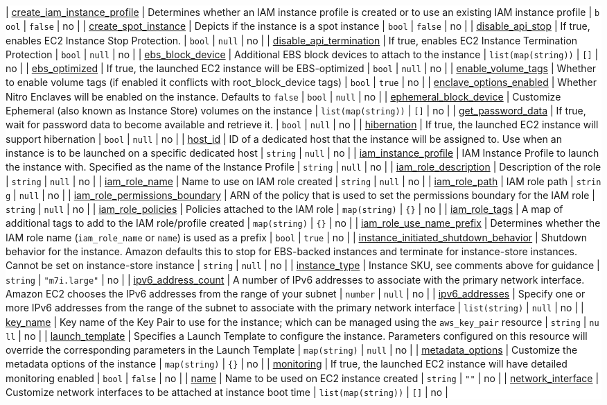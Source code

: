 | <a name="input_create_iam_instance_profile"></a> [create\_iam\_instance\_profile](#input\_create\_iam\_instance\_profile) | Determines whether an IAM instance profile is created or to use an existing IAM instance profile | `bool` | `false` | no |
| <a name="input_create_spot_instance"></a> [create\_spot\_instance](#input\_create\_spot\_instance) | Depicts if the instance is a spot instance | `bool` | `false` | no |
| <a name="input_disable_api_stop"></a> [disable\_api\_stop](#input\_disable\_api\_stop) | If true, enables EC2 Instance Stop Protection. | `bool` | `null` | no |
| <a name="input_disable_api_termination"></a> [disable\_api\_termination](#input\_disable\_api\_termination) | If true, enables EC2 Instance Termination Protection | `bool` | `null` | no |
| <a name="input_ebs_block_device"></a> [ebs\_block\_device](#input\_ebs\_block\_device) | Additional EBS block devices to attach to the instance | `list(map(string))` | `[]` | no |
| <a name="input_ebs_optimized"></a> [ebs\_optimized](#input\_ebs\_optimized) | If true, the launched EC2 instance will be EBS-optimized | `bool` | `null` | no |
| <a name="input_enable_volume_tags"></a> [enable\_volume\_tags](#input\_enable\_volume\_tags) | Whether to enable volume tags (if enabled it conflicts with root\_block\_device tags) | `bool` | `true` | no |
| <a name="input_enclave_options_enabled"></a> [enclave\_options\_enabled](#input\_enclave\_options\_enabled) | Whether Nitro Enclaves will be enabled on the instance. Defaults to `false` | `bool` | `null` | no |
| <a name="input_ephemeral_block_device"></a> [ephemeral\_block\_device](#input\_ephemeral\_block\_device) | Customize Ephemeral (also known as Instance Store) volumes on the instance | `list(map(string))` | `[]` | no |
| <a name="input_get_password_data"></a> [get\_password\_data](#input\_get\_password\_data) | If true, wait for password data to become available and retrieve it. | `bool` | `null` | no |
| <a name="input_hibernation"></a> [hibernation](#input\_hibernation) | If true, the launched EC2 instance will support hibernation | `bool` | `null` | no |
| <a name="input_host_id"></a> [host\_id](#input\_host\_id) | ID of a dedicated host that the instance will be assigned to. Use when an instance is to be launched on a specific dedicated host | `string` | `null` | no |
| <a name="input_iam_instance_profile"></a> [iam\_instance\_profile](#input\_iam\_instance\_profile) | IAM Instance Profile to launch the instance with. Specified as the name of the Instance Profile | `string` | `null` | no |
| <a name="input_iam_role_description"></a> [iam\_role\_description](#input\_iam\_role\_description) | Description of the role | `string` | `null` | no |
| <a name="input_iam_role_name"></a> [iam\_role\_name](#input\_iam\_role\_name) | Name to use on IAM role created | `string` | `null` | no |
| <a name="input_iam_role_path"></a> [iam\_role\_path](#input\_iam\_role\_path) | IAM role path | `string` | `null` | no |
| <a name="input_iam_role_permissions_boundary"></a> [iam\_role\_permissions\_boundary](#input\_iam\_role\_permissions\_boundary) | ARN of the policy that is used to set the permissions boundary for the IAM role | `string` | `null` | no |
| <a name="input_iam_role_policies"></a> [iam\_role\_policies](#input\_iam\_role\_policies) | Policies attached to the IAM role | `map(string)` | `{}` | no |
| <a name="input_iam_role_tags"></a> [iam\_role\_tags](#input\_iam\_role\_tags) | A map of additional tags to add to the IAM role/profile created | `map(string)` | `{}` | no |
| <a name="input_iam_role_use_name_prefix"></a> [iam\_role\_use\_name\_prefix](#input\_iam\_role\_use\_name\_prefix) | Determines whether the IAM role name (`iam_role_name` or `name`) is used as a prefix | `bool` | `true` | no |
| <a name="input_instance_initiated_shutdown_behavior"></a> [instance\_initiated\_shutdown\_behavior](#input\_instance\_initiated\_shutdown\_behavior) | Shutdown behavior for the instance. Amazon defaults this to stop for EBS-backed instances and terminate for instance-store instances. Cannot be set on instance-store instance | `string` | `null` | no |
| <a name="input_instance_type"></a> [instance\_type](#input\_instance\_type) | Instance SKU, see comments above for guidance | `string` | `"m7i.large"` | no |
| <a name="input_ipv6_address_count"></a> [ipv6\_address\_count](#input\_ipv6\_address\_count) | A number of IPv6 addresses to associate with the primary network interface. Amazon EC2 chooses the IPv6 addresses from the range of your subnet | `number` | `null` | no |
| <a name="input_ipv6_addresses"></a> [ipv6\_addresses](#input\_ipv6\_addresses) | Specify one or more IPv6 addresses from the range of the subnet to associate with the primary network interface | `list(string)` | `null` | no |
| <a name="input_key_name"></a> [key\_name](#input\_key\_name) | Key name of the Key Pair to use for the instance; which can be managed using the `aws_key_pair` resource | `string` | `null` | no |
| <a name="input_launch_template"></a> [launch\_template](#input\_launch\_template) | Specifies a Launch Template to configure the instance. Parameters configured on this resource will override the corresponding parameters in the Launch Template | `map(string)` | `null` | no |
| <a name="input_metadata_options"></a> [metadata\_options](#input\_metadata\_options) | Customize the metadata options of the instance | `map(string)` | `{}` | no |
| <a name="input_monitoring"></a> [monitoring](#input\_monitoring) | If true, the launched EC2 instance will have detailed monitoring enabled | `bool` | `false` | no |
| <a name="input_name"></a> [name](#input\_name) | Name to be used on EC2 instance created | `string` | `""` | no |
| <a name="input_network_interface"></a> [network\_interface](#input\_network\_interface) | Customize network interfaces to be attached at instance boot time | `list(map(string))` | `[]` | no |